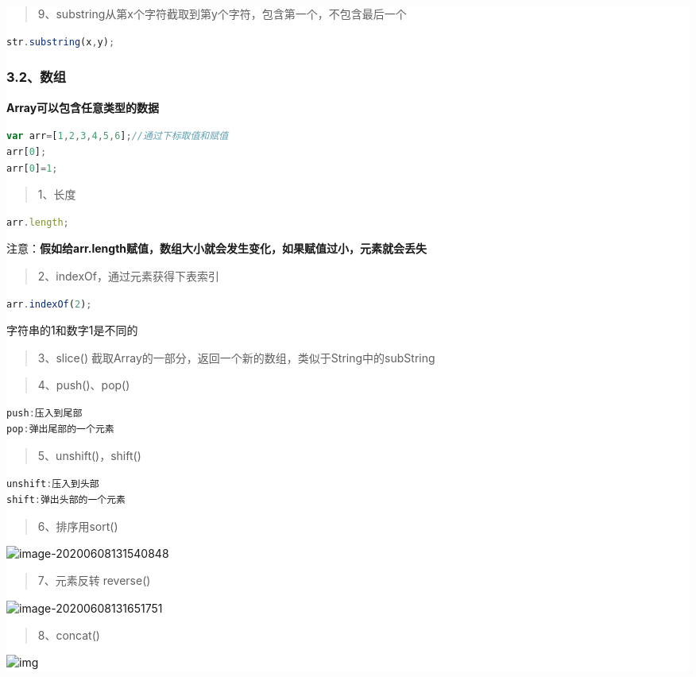 > 9、substring从第x个字符截取到第y个字符，包含第一个，不包含最后一个

```javascript
str.substring(x,y);
```



### 3.2、数组

**Array可以包含任意类型的数据**

```javascript
var arr=[1,2,3,4,5,6];//通过下标取值和赋值
arr[0];
arr[0]=1;
```

> 1、长度

```javascript
arr.length;
```

注意：**假如给arr.length赋值，数组大小就会发生变化，如果赋值过小，元素就会丢失**

> 2、indexOf，通过元素获得下表索引

```javascript
arr.indexOf(2);
```

字符串的1和数字1是不同的

> 3、slice()	截取Array的一部分，返回一个新的数组，类似于String中的subString

> 4、push()、pop()

```javascript
push:压入到尾部
pop:弹出尾部的一个元素
```

> 5、unshift()，shift()

```javascript
unshift:压入到头部
shift:弹出头部的一个元素
```

> 6、排序用sort()

![image-20200608131540848](https://gitee.com/xudongyin/img/raw/master/img/20200719183803.png)

> 7、元素反转 reverse()

![image-20200608131651751](https://gitee.com/xudongyin/img/raw/master/img/20200719183850.png)

> 8、concat()

![img](https://gitee.com/xudongyin/img/raw/master/img/20200719183845.png)
